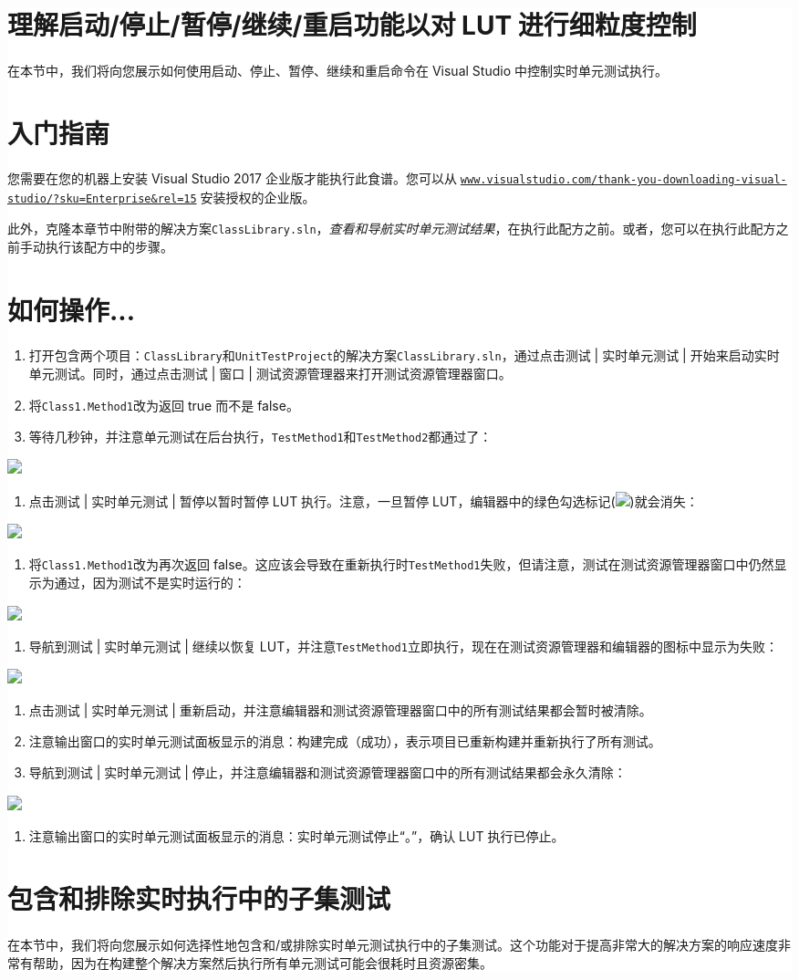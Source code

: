 # 理解启动/停止/暂停/继续/重启功能以对 LUT 进行细粒度控制

在本节中，我们将向您展示如何使用启动、停止、暂停、继续和重启命令在 Visual Studio 中控制实时单元测试执行。

# 入门指南

您需要在您的机器上安装 Visual Studio 2017 企业版才能执行此食谱。您可以从 [`www.visualstudio.com/thank-you-downloading-visual-studio/?sku=Enterprise&rel=15`](https://www.visualstudio.com/thank-you-downloading-visual-studio/?sku=Enterprise&rel=15) 安装授权的企业版。

此外，克隆本章节中附带的解决方案`ClassLibrary.sln`，*查看和导航实时单元测试结果*，在执行此配方之前。或者，您可以在执行此配方之前手动执行该配方中的步骤。

# 如何操作...

1.  打开包含两个项目：`ClassLibrary`和`UnitTestProject`的解决方案`ClassLibrary.sln`，通过点击测试 | 实时单元测试 | 开始来启动实时单元测试。同时，通过点击测试 | 窗口 | 测试资源管理器来打开测试资源管理器窗口。

1.  将`Class1.Method1`改为返回 true 而不是 false。

1.  等待几秒钟，并注意单元测试在后台执行，`TestMethod1`和`TestMethod2`都通过了：

![](img/212c5c58-8eb1-4608-9a37-91c5488a26c7.png)

1.  点击测试 | 实时单元测试 | 暂停以暂时暂停 LUT 执行。注意，一旦暂停 LUT，编辑器中的绿色勾选标记(![](img/fda17483-050b-463d-9bc9-0846f151a3a8.png))就会消失：

![](img/b224db4b-1d55-4aeb-ae17-f1b3e4c68b77.png)

1.  将`Class1.Method1`改为再次返回 false。这应该会导致在重新执行时`TestMethod1`失败，但请注意，测试在测试资源管理器窗口中仍然显示为通过，因为测试不是实时运行的：

![](img/9547dcb9-9758-4926-9f11-d3e09da0031d.png)

1.  导航到测试 | 实时单元测试 | 继续以恢复 LUT，并注意`TestMethod1`立即执行，现在在测试资源管理器和编辑器的图标中显示为失败：

![](img/bf30fb79-f10b-482d-90d9-caefa738c42e.png)

1.  点击测试 | 实时单元测试 | 重新启动，并注意编辑器和测试资源管理器窗口中的所有测试结果都会暂时被清除。

1.  注意输出窗口的实时单元测试面板显示的消息：构建完成（成功），表示项目已重新构建并重新执行了所有测试。

1.  导航到测试 | 实时单元测试 | 停止，并注意编辑器和测试资源管理器窗口中的所有测试结果都会永久清除：

![](img/590f2111-0fe1-4ba7-a418-e71dfe2b4d44.png)

1.  注意输出窗口的实时单元测试面板显示的消息：实时单元测试停止<q>。</q>，确认 LUT 执行已停止。

# 包含和排除实时执行中的子集测试

在本节中，我们将向您展示如何选择性地包含和/或排除实时单元测试执行中的子集测试。这个功能对于提高非常大的解决方案的响应速度非常有帮助，因为在构建整个解决方案然后执行所有单元测试可能会很耗时且资源密集。
